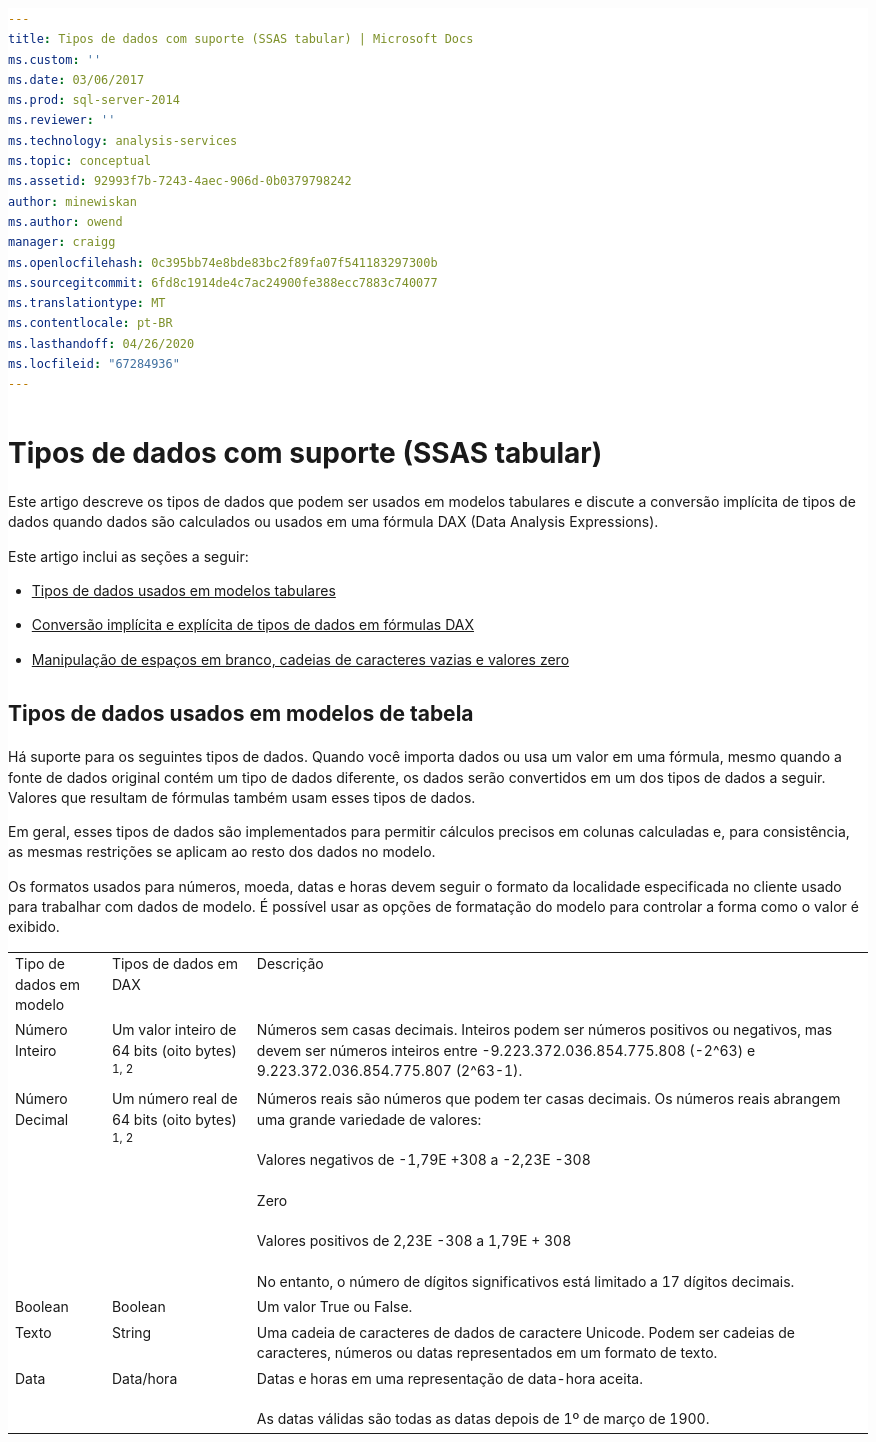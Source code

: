 ```yaml
---
title: Tipos de dados com suporte (SSAS tabular) | Microsoft Docs
ms.custom: ''
ms.date: 03/06/2017
ms.prod: sql-server-2014
ms.reviewer: ''
ms.technology: analysis-services
ms.topic: conceptual
ms.assetid: 92993f7b-7243-4aec-906d-0b0379798242
author: minewiskan
ms.author: owend
manager: craigg
ms.openlocfilehash: 0c395bb74e8bde83bc2f89fa07f541183297300b
ms.sourcegitcommit: 6fd8c1914de4c7ac24900fe388ecc7883c740077
ms.translationtype: MT
ms.contentlocale: pt-BR
ms.lasthandoff: 04/26/2020
ms.locfileid: "67284936"
---
```

# <a name="data-types-supported-ssas-tabular"></a>Tipos de dados com suporte (SSAS tabular)
  Este artigo descreve os tipos de dados que podem ser usados em modelos tabulares e discute a conversão implícita de tipos de dados quando dados são calculados ou usados em uma fórmula DAX (Data Analysis Expressions).  
  
 Este artigo inclui as seções a seguir:  
  
-   [Tipos de dados usados em modelos tabulares](#bkmk_data_types)  
  
-   [Conversão implícita e explícita de tipos de dados em fórmulas DAX](#bkmk_implicit)  
  
-   [Manipulação de espaços em branco, cadeias de caracteres vazias e valores zero](#bkmk_hand_blanks)  
  
##  <a name="data-types-used-in-tabular-models"></a><a name="bkmk_data_types"></a>Tipos de dados usados em modelos de tabela  
 Há suporte para os seguintes tipos de dados. Quando você importa dados ou usa um valor em uma fórmula, mesmo quando a fonte de dados original contém um tipo de dados diferente, os dados serão convertidos em um dos tipos de dados a seguir. Valores que resultam de fórmulas também usam esses tipos de dados.  
  
 Em geral, esses tipos de dados são implementados para permitir cálculos precisos em colunas calculadas e, para consistência, as mesmas restrições se aplicam ao resto dos dados no modelo.  
  
 Os formatos usados para números, moeda, datas e horas devem seguir o formato da localidade especificada no cliente usado para trabalhar com dados de modelo. É possível usar as opções de formatação do modelo para controlar a forma como o valor é exibido.  
  
||||  
|-|-|-|  
|Tipo de dados em modelo|Tipos de dados em DAX|Descrição|  
|Número Inteiro|Um valor inteiro de 64 bits (oito bytes) <sup>1, 2</sup>|Números sem casas decimais. Inteiros podem ser números positivos ou negativos, mas devem ser números inteiros entre -9.223.372.036.854.775.808 (-2^63) e 9.223.372.036.854.775.807 (2^63-1).|  
|Número Decimal|Um número real de 64 bits (oito bytes) <sup>1, 2</sup>|Números reais são números que podem ter casas decimais. Os números reais abrangem uma grande variedade de valores:<br /><br /> Valores negativos de -1,79E +308 a -2,23E -308<br /><br /> Zero<br /><br /> Valores positivos de 2,23E -308 a 1,79E + 308<br /><br /> No entanto, o número de dígitos significativos está limitado a 17 dígitos decimais.|  
|Boolean|Boolean|Um valor True ou False.|  
|Texto|String|Uma cadeia de caracteres de dados de caractere Unicode. Podem ser cadeias de caracteres, números ou datas representados em um formato de texto.|  
|Data|Data/hora|Datas e horas em uma representação de data-hora aceita.<br /><br /> As datas válidas são todas as datas depois de 1º de março de 1900.|  